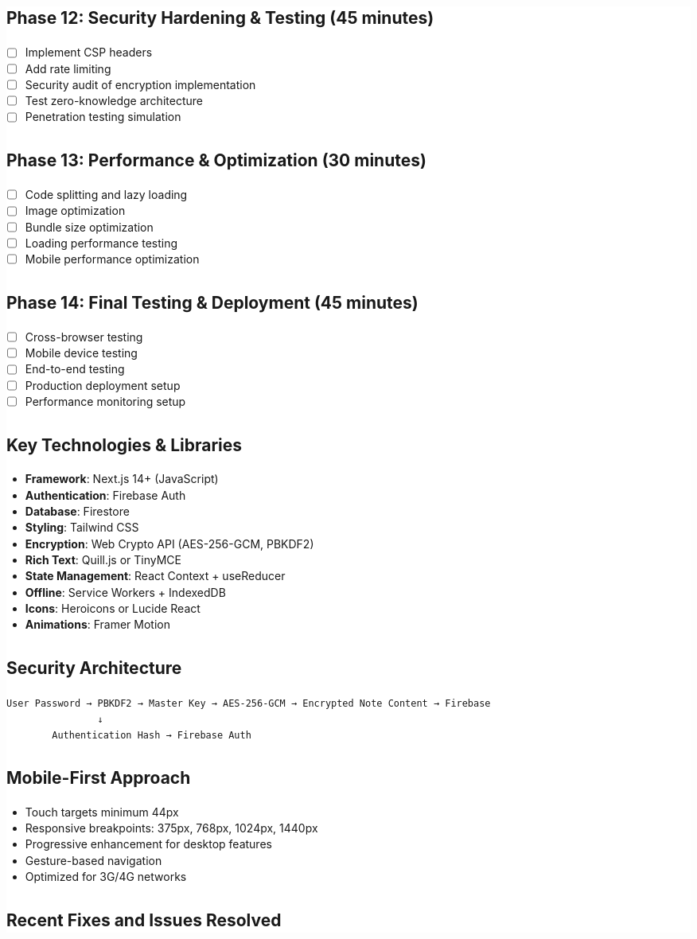 ## Phase 12: Security Hardening & Testing (45 minutes)
- [ ] Implement CSP headers
- [ ] Add rate limiting
- [ ] Security audit of encryption implementation
- [ ] Test zero-knowledge architecture
- [ ] Penetration testing simulation

## Phase 13: Performance & Optimization (30 minutes)
- [ ] Code splitting and lazy loading
- [ ] Image optimization
- [ ] Bundle size optimization
- [ ] Loading performance testing
- [ ] Mobile performance optimization

## Phase 14: Final Testing & Deployment (45 minutes)
- [ ] Cross-browser testing
- [ ] Mobile device testing
- [ ] End-to-end testing
- [ ] Production deployment setup
- [ ] Performance monitoring setup

## Key Technologies & Libraries
- **Framework**: Next.js 14+ (JavaScript)
- **Authentication**: Firebase Auth
- **Database**: Firestore
- **Styling**: Tailwind CSS
- **Encryption**: Web Crypto API (AES-256-GCM, PBKDF2)
- **Rich Text**: Quill.js or TinyMCE
- **State Management**: React Context + useReducer
- **Offline**: Service Workers + IndexedDB
- **Icons**: Heroicons or Lucide React
- **Animations**: Framer Motion

## Security Architecture
```
User Password → PBKDF2 → Master Key → AES-256-GCM → Encrypted Note Content → Firebase
                ↓
        Authentication Hash → Firebase Auth
```

## Mobile-First Approach
- Touch targets minimum 44px
- Responsive breakpoints: 375px, 768px, 1024px, 1440px
- Progressive enhancement for desktop features
- Gesture-based navigation
- Optimized for 3G/4G networks

## Recent Fixes and Issues Resolved
